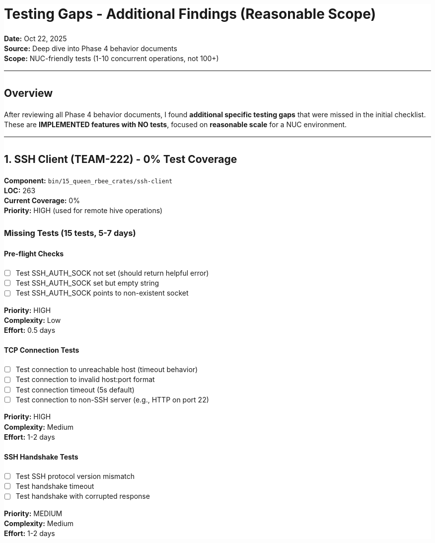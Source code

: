 # Testing Gaps - Additional Findings (Reasonable Scope)

**Date:** Oct 22, 2025  
**Source:** Deep dive into Phase 4 behavior documents  
**Scope:** NUC-friendly tests (1-10 concurrent operations, not 100+)

---

## Overview

After reviewing all Phase 4 behavior documents, I found **additional specific testing gaps** that were missed in the initial checklist. These are **IMPLEMENTED features with NO tests**, focused on **reasonable scale** for a NUC environment.

---

## 1. SSH Client (TEAM-222) - 0% Test Coverage

**Component:** `bin/15_queen_rbee_crates/ssh-client`  
**LOC:** 263  
**Current Coverage:** 0%  
**Priority:** HIGH (used for remote hive operations)

### Missing Tests (15 tests, 5-7 days)

#### Pre-flight Checks
- [ ] Test SSH_AUTH_SOCK not set (should return helpful error)
- [ ] Test SSH_AUTH_SOCK set but empty string
- [ ] Test SSH_AUTH_SOCK points to non-existent socket

**Priority:** HIGH  
**Complexity:** Low  
**Effort:** 0.5 days

#### TCP Connection Tests
- [ ] Test connection to unreachable host (timeout behavior)
- [ ] Test connection to invalid host:port format
- [ ] Test connection timeout (5s default)
- [ ] Test connection to non-SSH server (e.g., HTTP on port 22)

**Priority:** HIGH  
**Complexity:** Medium  
**Effort:** 1-2 days

#### SSH Handshake Tests
- [ ] Test SSH protocol version mismatch
- [ ] Test handshake timeout
- [ ] Test handshake with corrupted response

**Priority:** MEDIUM  
**Complexity:** Medium  
**Effort:** 1-2 days
